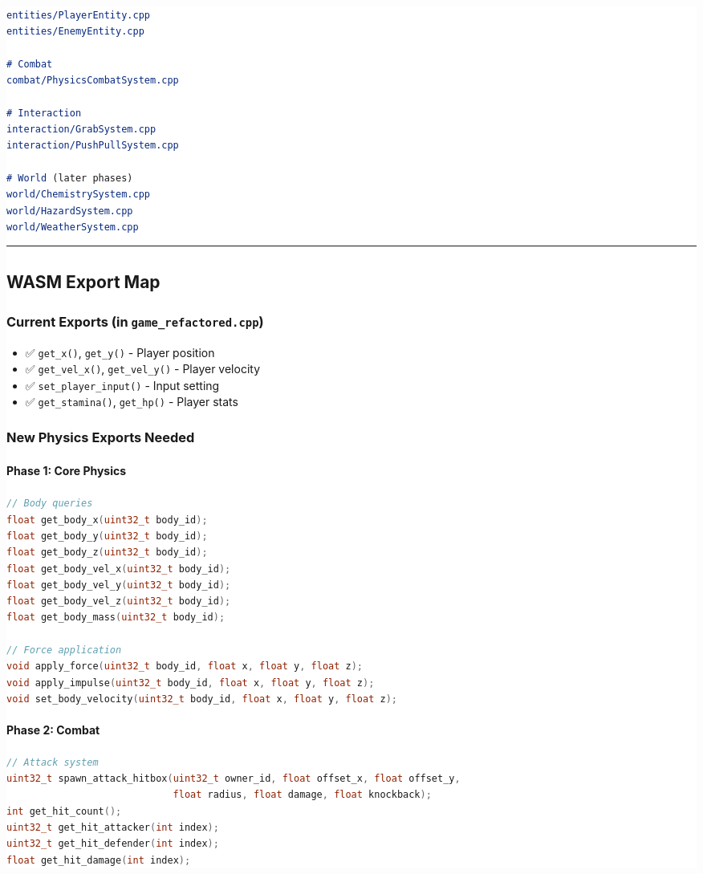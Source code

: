 ```cmake
entities/PlayerEntity.cpp
entities/EnemyEntity.cpp

# Combat
combat/PhysicsCombatSystem.cpp

# Interaction
interaction/GrabSystem.cpp
interaction/PushPullSystem.cpp

# World (later phases)
world/ChemistrySystem.cpp
world/HazardSystem.cpp
world/WeatherSystem.cpp
```

---

## WASM Export Map

### Current Exports (in `game_refactored.cpp`)
- ✅ `get_x()`, `get_y()` - Player position
- ✅ `get_vel_x()`, `get_vel_y()` - Player velocity
- ✅ `set_player_input()` - Input setting
- ✅ `get_stamina()`, `get_hp()` - Player stats

### New Physics Exports Needed

#### Phase 1: Core Physics
```cpp
// Body queries
float get_body_x(uint32_t body_id);
float get_body_y(uint32_t body_id);
float get_body_z(uint32_t body_id);
float get_body_vel_x(uint32_t body_id);
float get_body_vel_y(uint32_t body_id);
float get_body_vel_z(uint32_t body_id);
float get_body_mass(uint32_t body_id);

// Force application
void apply_force(uint32_t body_id, float x, float y, float z);
void apply_impulse(uint32_t body_id, float x, float y, float z);
void set_body_velocity(uint32_t body_id, float x, float y, float z);
```

#### Phase 2: Combat
```cpp
// Attack system
uint32_t spawn_attack_hitbox(uint32_t owner_id, float offset_x, float offset_y, 
                             float radius, float damage, float knockback);
int get_hit_count();
uint32_t get_hit_attacker(int index);
uint32_t get_hit_defender(int index);
float get_hit_damage(int index);
```
